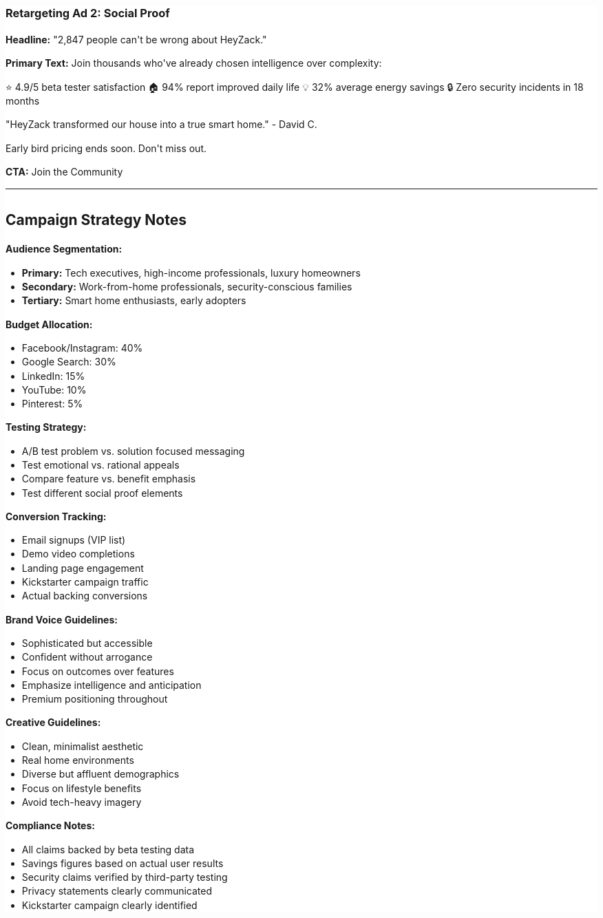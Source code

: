 ### Retargeting Ad 2: Social Proof

**Headline:** "2,847 people can't be wrong about HeyZack."

**Primary Text:**
Join thousands who've already chosen intelligence over complexity:

⭐ 4.9/5 beta tester satisfaction
🏠 94% report improved daily life
💡 32% average energy savings
🔒 Zero security incidents in 18 months

"HeyZack transformed our house into a true smart home." - David C.

Early bird pricing ends soon. Don't miss out.

**CTA:** Join the Community

---

## Campaign Strategy Notes

**Audience Segmentation:**
- **Primary:** Tech executives, high-income professionals, luxury homeowners
- **Secondary:** Work-from-home professionals, security-conscious families
- **Tertiary:** Smart home enthusiasts, early adopters

**Budget Allocation:**
- Facebook/Instagram: 40%
- Google Search: 30%
- LinkedIn: 15%
- YouTube: 10%
- Pinterest: 5%

**Testing Strategy:**
- A/B test problem vs. solution focused messaging
- Test emotional vs. rational appeals
- Compare feature vs. benefit emphasis
- Test different social proof elements

**Conversion Tracking:**
- Email signups (VIP list)
- Demo video completions
- Landing page engagement
- Kickstarter campaign traffic
- Actual backing conversions

**Brand Voice Guidelines:**
- Sophisticated but accessible
- Confident without arrogance
- Focus on outcomes over features
- Emphasize intelligence and anticipation
- Premium positioning throughout

**Creative Guidelines:**
- Clean, minimalist aesthetic
- Real home environments
- Diverse but affluent demographics
- Focus on lifestyle benefits
- Avoid tech-heavy imagery

**Compliance Notes:**
- All claims backed by beta testing data
- Savings figures based on actual user results
- Security claims verified by third-party testing
- Privacy statements clearly communicated
- Kickstarter campaign clearly identified